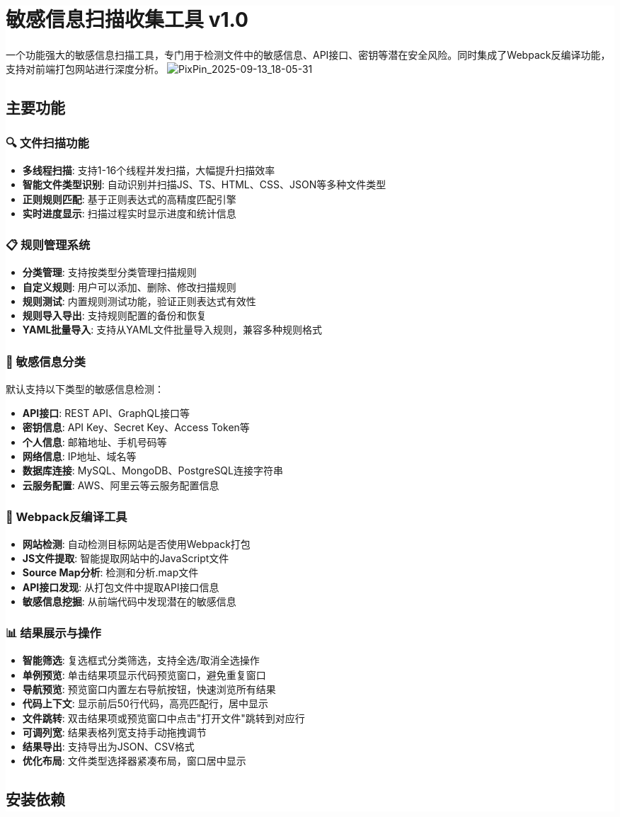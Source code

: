 # 敏感信息扫描收集工具 v1.0

一个功能强大的敏感信息扫描工具，专门用于检测文件中的敏感信息、API接口、密钥等潜在安全风险。同时集成了Webpack反编译功能，支持对前端打包网站进行深度分析。
<img width="1502" height="1065" alt="PixPin_2025-09-13_18-05-31" src="https://github.com/user-attachments/assets/e462eeb3-3c15-4cf3-8507-8a5b76846270" />

## 主要功能

### 🔍 文件扫描功能
- **多线程扫描**: 支持1-16个线程并发扫描，大幅提升扫描效率
- **智能文件类型识别**: 自动识别并扫描JS、TS、HTML、CSS、JSON等多种文件类型
- **正则规则匹配**: 基于正则表达式的高精度匹配引擎
- **实时进度显示**: 扫描过程实时显示进度和统计信息

### 📋 规则管理系统
- **分类管理**: 支持按类型分类管理扫描规则
- **自定义规则**: 用户可以添加、删除、修改扫描规则
- **规则测试**: 内置规则测试功能，验证正则表达式有效性
- **规则导入导出**: 支持规则配置的备份和恢复
- **YAML批量导入**: 支持从YAML文件批量导入规则，兼容多种规则格式

### 🎯 敏感信息分类
默认支持以下类型的敏感信息检测：
- **API接口**: REST API、GraphQL接口等
- **密钥信息**: API Key、Secret Key、Access Token等
- **个人信息**: 邮箱地址、手机号码等
- **网络信息**: IP地址、域名等
- **数据库连接**: MySQL、MongoDB、PostgreSQL连接字符串
- **云服务配置**: AWS、阿里云等云服务配置信息

### 🔧 Webpack反编译工具
- **网站检测**: 自动检测目标网站是否使用Webpack打包
- **JS文件提取**: 智能提取网站中的JavaScript文件
- **Source Map分析**: 检测和分析.map文件
- **API接口发现**: 从打包文件中提取API接口信息
- **敏感信息挖掘**: 从前端代码中发现潜在的敏感信息

### 📊 结果展示与操作
- **智能筛选**: 复选框式分类筛选，支持全选/取消全选操作
- **单例预览**: 单击结果项显示代码预览窗口，避免重复窗口
- **导航预览**: 预览窗口内置左右导航按钮，快速浏览所有结果
- **代码上下文**: 显示前后50行代码，高亮匹配行，居中显示
- **文件跳转**: 双击结果项或预览窗口中点击"打开文件"跳转到对应行
- **可调列宽**: 结果表格列宽支持手动拖拽调节
- **结果导出**: 支持导出为JSON、CSV格式
- **优化布局**: 文件类型选择器紧凑布局，窗口居中显示

## 安装依赖
